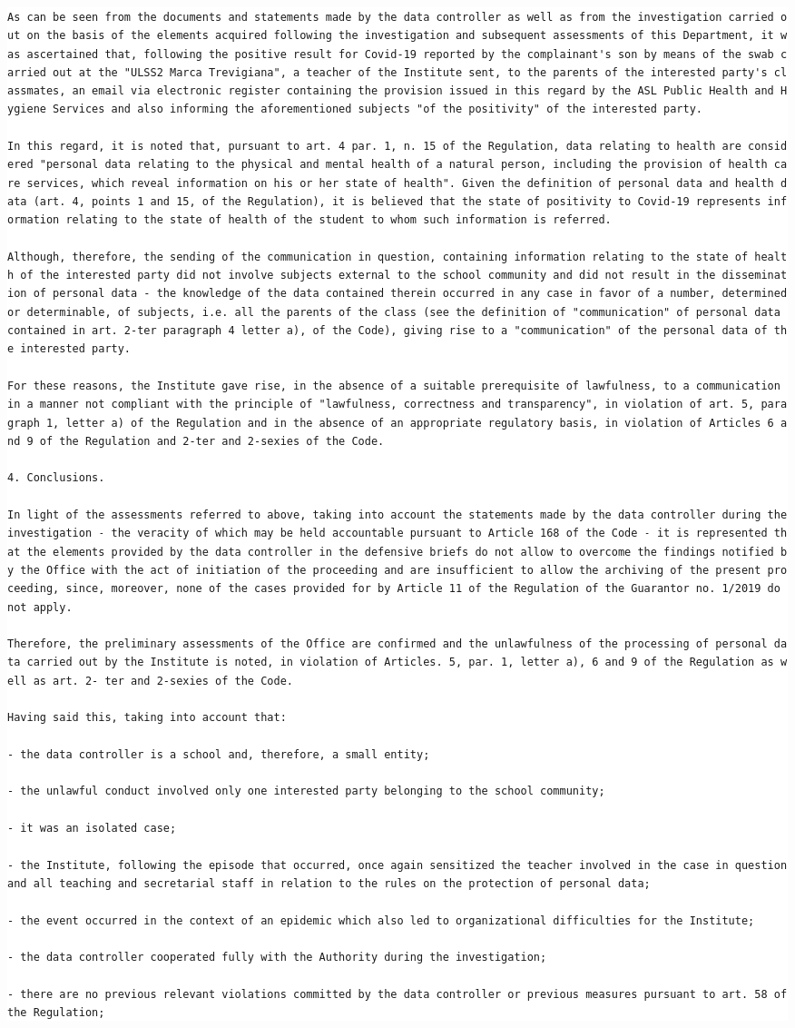 ```
As can be seen from the documents and statements made by the data controller as well as from the investigation carried out on the basis of the elements acquired following the investigation and subsequent assessments of this Department, it was ascertained that, following the positive result for Covid-19 reported by the complainant's son by means of the swab carried out at the "ULSS2 Marca Trevigiana", a teacher of the Institute sent, to the parents of the interested party's classmates, an email via electronic register containing the provision issued in this regard by the ASL Public Health and Hygiene Services and also informing the aforementioned subjects "of the positivity" of the interested party.

In this regard, it is noted that, pursuant to art. 4 par. 1, n. 15 of the Regulation, data relating to health are considered "personal data relating to the physical and mental health of a natural person, including the provision of health care services, which reveal information on his or her state of health". Given the definition of personal data and health data (art. 4, points 1 and 15, of the Regulation), it is believed that the state of positivity to Covid-19 represents information relating to the state of health of the student to whom such information is referred.

Although, therefore, the sending of the communication in question, containing information relating to the state of health of the interested party did not involve subjects external to the school community and did not result in the dissemination of personal data - the knowledge of the data contained therein occurred in any case in favor of a number, determined or determinable, of subjects, i.e. all the parents of the class (see the definition of "communication" of personal data contained in art. 2-ter paragraph 4 letter a), of the Code), giving rise to a "communication" of the personal data of the interested party.

For these reasons, the Institute gave rise, in the absence of a suitable prerequisite of lawfulness, to a communication in a manner not compliant with the principle of "lawfulness, correctness and transparency", in violation of art. 5, paragraph 1, letter a) of the Regulation and in the absence of an appropriate regulatory basis, in violation of Articles 6 and 9 of the Regulation and 2-ter and 2-sexies of the Code.

4. Conclusions.

In light of the assessments referred to above, taking into account the statements made by the data controller during the investigation ˗ the veracity of which may be held accountable pursuant to Article 168 of the Code ˗ it is represented that the elements provided by the data controller in the defensive briefs do not allow to overcome the findings notified by the Office with the act of initiation of the proceeding and are insufficient to allow the archiving of the present proceeding, since, moreover, none of the cases provided for by Article 11 of the Regulation of the Guarantor no. 1/2019 do not apply.

Therefore, the preliminary assessments of the Office are confirmed and the unlawfulness of the processing of personal data carried out by the Institute is noted, in violation of Articles. 5, par. 1, letter a), 6 and 9 of the Regulation as well as art. 2- ter and 2-sexies of the Code.

Having said this, taking into account that:

- the data controller is a school and, therefore, a small entity;

- the unlawful conduct involved only one interested party belonging to the school community;

- it was an isolated case;

- the Institute, following the episode that occurred, once again sensitized the teacher involved in the case in question and all teaching and secretarial staff in relation to the rules on the protection of personal data;

- the event occurred in the context of an epidemic which also led to organizational difficulties for the Institute;

- the data controller cooperated fully with the Authority during the investigation;

- there are no previous relevant violations committed by the data controller or previous measures pursuant to art. 58 of the Regulation;
```